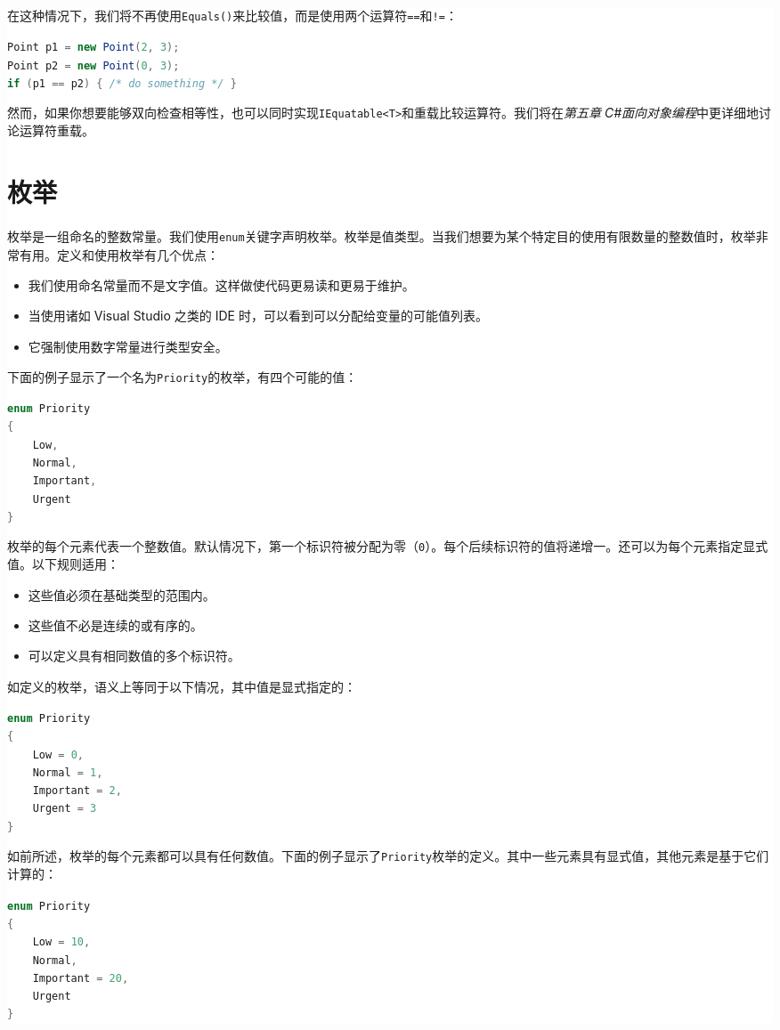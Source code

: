 在这种情况下，我们将不再使用`Equals()`来比较值，而是使用两个运算符`==`和`!=`：

```cs
Point p1 = new Point(2, 3);
Point p2 = new Point(0, 3);
if (p1 == p2) { /* do something */ }
```

然而，如果你想要能够双向检查相等性，也可以同时实现`IEquatable<T>`和重载比较运算符。我们将在*第五章* *C#面向对象编程*中更详细地讨论运算符重载。

# 枚举

枚举是一组命名的整数常量。我们使用`enum`关键字声明枚举。枚举是值类型。当我们想要为某个特定目的使用有限数量的整数值时，枚举非常有用。定义和使用枚举有几个优点：

+   我们使用命名常量而不是文字值。这样做使代码更易读和更易于维护。

+   当使用诸如 Visual Studio 之类的 IDE 时，可以看到可以分配给变量的可能值列表。

+   它强制使用数字常量进行类型安全。

下面的例子显示了一个名为`Priority`的枚举，有四个可能的值：

```cs
enum Priority
{
    Low,
    Normal,
    Important,
    Urgent
}
```

枚举的每个元素代表一个整数值。默认情况下，第一个标识符被分配为零（`0`）。每个后续标识符的值将递增一。还可以为每个元素指定显式值。以下规则适用：

+   这些值必须在基础类型的范围内。

+   这些值不必是连续的或有序的。

+   可以定义具有相同数值的多个标识符。

如定义的枚举，语义上等同于以下情况，其中值是显式指定的：

```cs
enum Priority
{
    Low = 0,
    Normal = 1,
    Important = 2,
    Urgent = 3
}
```

如前所述，枚举的每个元素都可以具有任何数值。下面的例子显示了`Priority`枚举的定义。其中一些元素具有显式值，其他元素是基于它们计算的：

```cs
enum Priority
{
    Low = 10,
    Normal,
    Important = 20,
    Urgent
}
```
